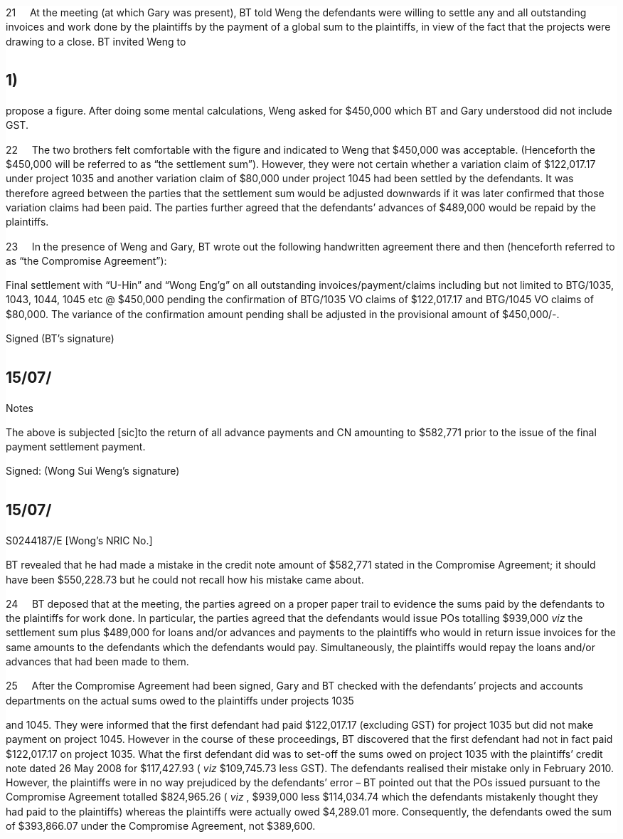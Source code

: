 21     At the meeting (at which Gary was present), BT told Weng the defendants were willing to settle any and all outstanding invoices and work done by the plaintiffs by the payment of a global sum to the plaintiffs, in view of the fact that the projects were drawing to a close. BT invited Weng to 


## 1) 

propose a figure. After doing some mental calculations, Weng asked for $450,000 which BT and Gary understood did not include GST. 

22     The two brothers felt comfortable with the figure and indicated to Weng that $450,000 was acceptable. (Henceforth the $450,000 will be referred to as “the settlement sum”). However, they were not certain whether a variation claim of $122,017.17 under project 1035 and another variation claim of $80,000 under project 1045 had been settled by the defendants. It was therefore agreed between the parties that the settlement sum would be adjusted downwards if it was later confirmed that those variation claims had been paid. The parties further agreed that the defendants’ advances of $489,000 would be repaid by the plaintiffs. 

23     In the presence of Weng and Gary, BT wrote out the following handwritten agreement there and then (henceforth referred to as “the Compromise Agreement”):

 Final settlement with “U-Hin” and “Wong Eng’g” on all outstanding invoices/payment/claims including but not limited to BTG/1035, 1043, 1044, 1045 etc @ $450,000 pending the confirmation of BTG/1035 VO claims of $122,017.17 and BTG/1045 VO claims of $80,000. The variance of the confirmation amount pending shall be adjusted in the provisional amount of $450,000/-. 

 Signed (BT’s signature) 

## 15/07/ 

 Notes 

 The above is subjected [sic]to the return of all advance payments and CN amounting to $582,771 prior to the issue of the final payment settlement payment. 

 Signed: (Wong Sui Weng’s signature) 

## 15/07/ 

 S0244187/E [Wong’s NRIC No.] 

BT revealed that he had made a mistake in the credit note amount of $582,771 stated in the Compromise Agreement; it should have been $550,228.73 but he could not recall how his mistake came about. 

24     BT deposed that at the meeting, the parties agreed on a proper paper trail to evidence the sums paid by the defendants to the plaintiffs for work done. In particular, the parties agreed that the defendants would issue POs totalling $939,000 _viz_ the settlement sum plus $489,000 for loans and/or advances and payments to the plaintiffs who would in return issue invoices for the same amounts to the defendants which the defendants would pay. Simultaneously, the plaintiffs would repay the loans and/or advances that had been made to them. 

25     After the Compromise Agreement had been signed, Gary and BT checked with the defendants’ projects and accounts departments on the actual sums owed to the plaintiffs under projects 1035 


and 1045. They were informed that the first defendant had paid $122,017.17 (excluding GST) for project 1035 but did not make payment on project 1045. However in the course of these proceedings, BT discovered that the first defendant had not in fact paid $122,017.17 on project 1035. What the first defendant did was to set-off the sums owed on project 1035 with the plaintiffs’ credit note dated 26 May 2008 for $117,427.93 ( _viz_ $109,745.73 less GST). The defendants realised their mistake only in February 2010. However, the plaintiffs were in no way prejudiced by the defendants’ error – BT pointed out that the POs issued pursuant to the Compromise Agreement totalled $824,965.26 ( _viz_ , $939,000 less $114,034.74 which the defendants mistakenly thought they had paid to the plaintiffs) whereas the plaintiffs were actually owed $4,289.01 more. Consequently, the defendants owed the sum of $393,866.07 under the Compromise Agreement, not $389,600. 

